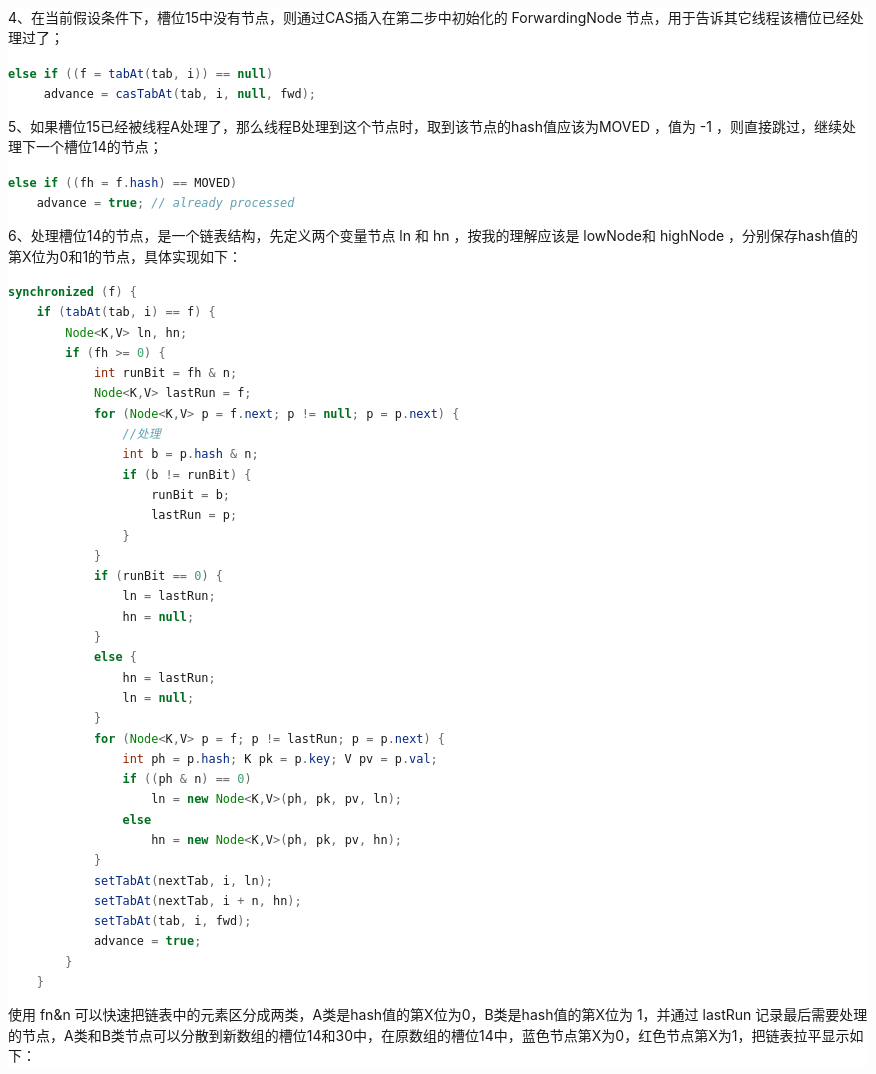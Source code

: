 4、在当前假设条件下，槽位15中没有节点，则通过CAS插入在第二步中初始化的 ForwardingNode 节点，用于告诉其它线程该槽位已经处理过了；

```java
else if ((f = tabAt(tab, i)) == null)
     advance = casTabAt(tab, i, null, fwd);
```

5、如果槽位15已经被线程A处理了，那么线程B处理到这个节点时，取到该节点的hash值应该为MOVED ，值为 -1 ，则直接跳过，继续处理下一个槽位14的节点；

```java
else if ((fh = f.hash) == MOVED)
    advance = true; // already processed
```

6、处理槽位14的节点，是一个链表结构，先定义两个变量节点 ln 和 hn ，按我的理解应该是 lowNode和 highNode ，分别保存hash值的第X位为0和1的节点，具体实现如下：

```java
synchronized (f) {
    if (tabAt(tab, i) == f) {
        Node<K,V> ln, hn;
        if (fh >= 0) {
            int runBit = fh & n;
            Node<K,V> lastRun = f;
            for (Node<K,V> p = f.next; p != null; p = p.next) {
				//处理
                int b = p.hash & n;
                if (b != runBit) {
                    runBit = b;
                    lastRun = p;
                }
            }
            if (runBit == 0) {
                ln = lastRun;
                hn = null;
            }
            else {
                hn = lastRun;
                ln = null;
            }
            for (Node<K,V> p = f; p != lastRun; p = p.next) {
                int ph = p.hash; K pk = p.key; V pv = p.val;
                if ((ph & n) == 0)
                    ln = new Node<K,V>(ph, pk, pv, ln);
                else
                    hn = new Node<K,V>(ph, pk, pv, hn);
            }
            setTabAt(nextTab, i, ln);
            setTabAt(nextTab, i + n, hn);
            setTabAt(tab, i, fwd);
            advance = true;
        }
    }
```

使用 fn&n 可以快速把链表中的元素区分成两类，A类是hash值的第X位为0，B类是hash值的第X位为
1，并通过 lastRun 记录最后需要处理的节点，A类和B类节点可以分散到新数组的槽位14和30中，在原数组的槽位14中，蓝色节点第X为0，红色节点第X为1，把链表拉平显示如下：
